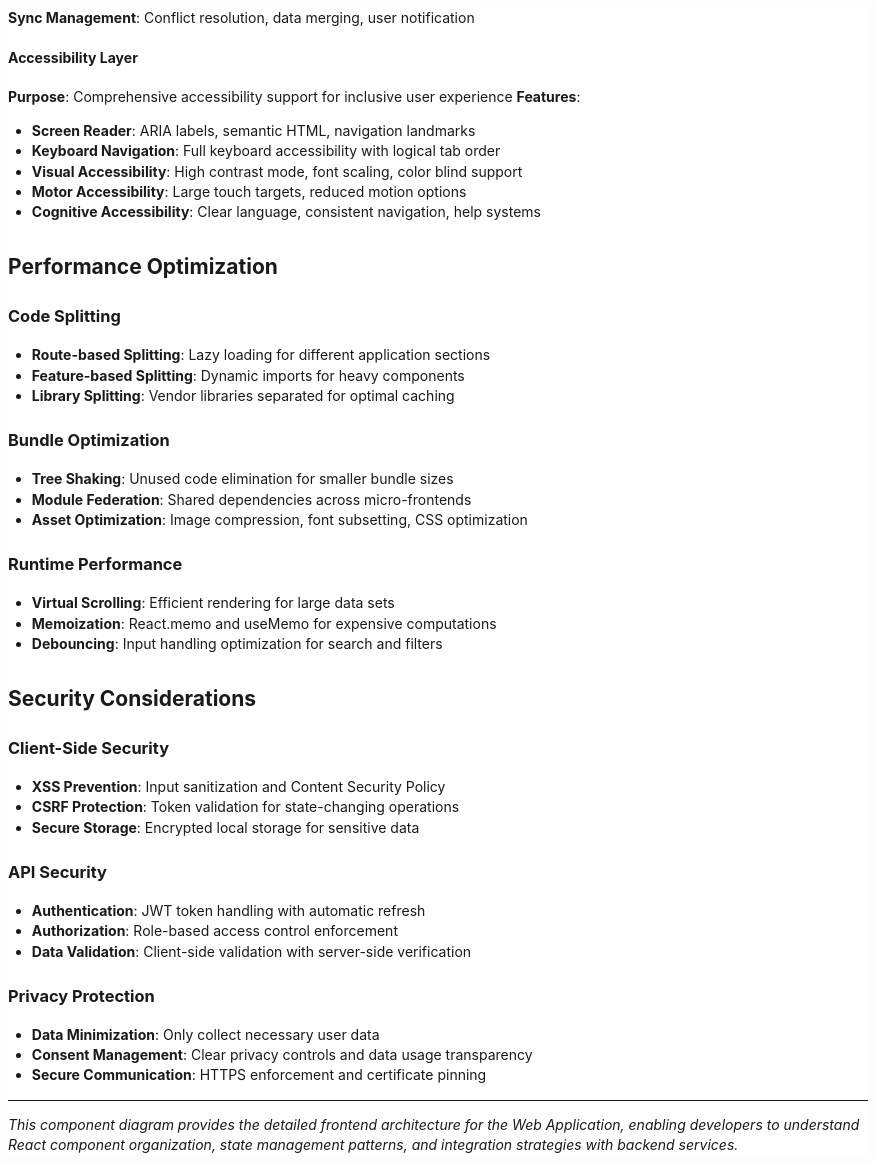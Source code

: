 **Sync Management**: Conflict resolution, data merging, user notification

#### Accessibility Layer
**Purpose**: Comprehensive accessibility support for inclusive user experience
**Features**:
- **Screen Reader**: ARIA labels, semantic HTML, navigation landmarks
- **Keyboard Navigation**: Full keyboard accessibility with logical tab order
- **Visual Accessibility**: High contrast mode, font scaling, color blind support
- **Motor Accessibility**: Large touch targets, reduced motion options
- **Cognitive Accessibility**: Clear language, consistent navigation, help systems

## Performance Optimization

### Code Splitting
- **Route-based Splitting**: Lazy loading for different application sections
- **Feature-based Splitting**: Dynamic imports for heavy components
- **Library Splitting**: Vendor libraries separated for optimal caching

### Bundle Optimization
- **Tree Shaking**: Unused code elimination for smaller bundle sizes
- **Module Federation**: Shared dependencies across micro-frontends
- **Asset Optimization**: Image compression, font subsetting, CSS optimization

### Runtime Performance
- **Virtual Scrolling**: Efficient rendering for large data sets
- **Memoization**: React.memo and useMemo for expensive computations
- **Debouncing**: Input handling optimization for search and filters

## Security Considerations

### Client-Side Security
- **XSS Prevention**: Input sanitization and Content Security Policy
- **CSRF Protection**: Token validation for state-changing operations
- **Secure Storage**: Encrypted local storage for sensitive data

### API Security
- **Authentication**: JWT token handling with automatic refresh
- **Authorization**: Role-based access control enforcement
- **Data Validation**: Client-side validation with server-side verification

### Privacy Protection
- **Data Minimization**: Only collect necessary user data
- **Consent Management**: Clear privacy controls and data usage transparency
- **Secure Communication**: HTTPS enforcement and certificate pinning

---

*This component diagram provides the detailed frontend architecture for the Web Application, enabling developers to understand React component organization, state management patterns, and integration strategies with backend services.*